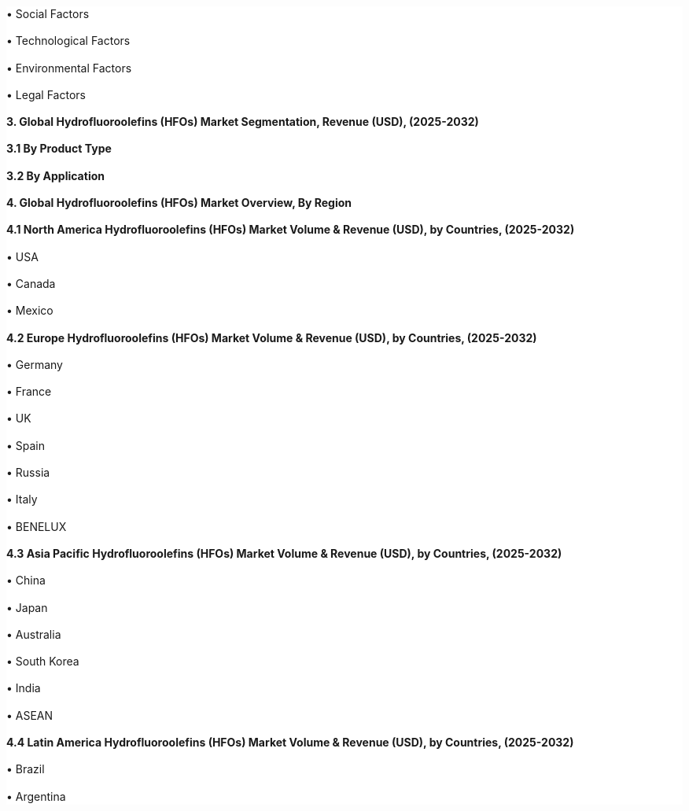 • Social Factors

• Technological Factors

• Environmental Factors

• Legal Factors

<strong>3. Global Hydrofluoroolefins (HFOs) Market Segmentation, Revenue (USD), (2025-2032)</strong>

<strong>3.1 By Product Type</strong>

<strong>3.2 By Application</strong>

<strong>4. Global Hydrofluoroolefins (HFOs) Market Overview, By Region</strong>

<strong>4.1 North America Hydrofluoroolefins (HFOs) Market Volume &amp; Revenue (USD), by Countries, (2025-2032)</strong>

• USA

• Canada

• Mexico

<strong>4.2 Europe Hydrofluoroolefins (HFOs) Market Volume &amp; Revenue (USD), by Countries, (2025-2032)</strong>

• Germany

• France

• UK

• Spain

• Russia

• Italy

• BENELUX

<strong>4.3 Asia Pacific Hydrofluoroolefins (HFOs) Market Volume &amp; Revenue (USD), by Countries, (2025-2032)</strong>

• China

• Japan

• Australia

• South Korea

• India

• ASEAN

<strong>4.4 Latin America Hydrofluoroolefins (HFOs) Market Volume &amp; Revenue (USD), by Countries, (2025-2032)</strong>

• Brazil

• Argentina
